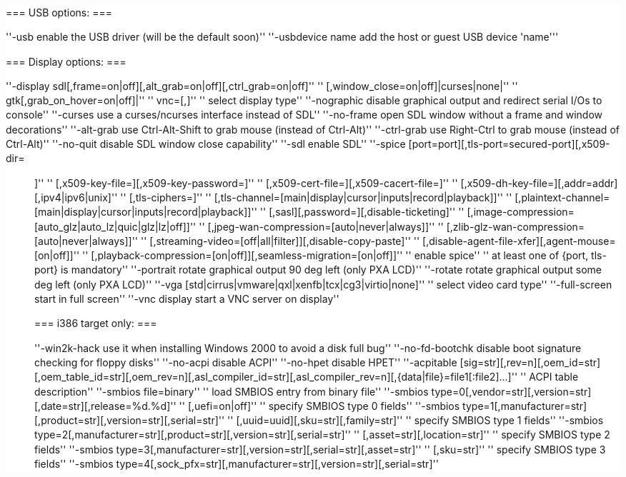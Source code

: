 === USB options: ===

''-usb            enable the USB driver (will be the default soon)''
''-usbdevice name add the host or guest USB device 'name'''

=== Display options: ===

''-display sdl[,frame=on|off][,alt_grab=on|off][,ctrl_grab=on|off]''
''            [,window_close=on|off]|curses|none|''
''            gtk[,grab_on_hover=on|off]|''
''            vnc=<display>[,<optargs>]''
''                select display type''
''-nographic      disable graphical output and redirect serial I/Os to console''
''-curses         use a curses/ncurses interface instead of SDL''
''-no-frame       open SDL window without a frame and window decorations''
''-alt-grab       use Ctrl-Alt-Shift to grab mouse (instead of Ctrl-Alt)''
''-ctrl-grab      use Right-Ctrl to grab mouse (instead of Ctrl-Alt)''
''-no-quit        disable SDL window close capability''
''-sdl            enable SDL''
''-spice [port=port][,tls-port=secured-port][,x509-dir=<dir>]''
''       [,x509-key-file=<file>][,x509-key-password=<file>]''
''       [,x509-cert-file=<file>][,x509-cacert-file=<file>]''
''       [,x509-dh-key-file=<file>][,addr=addr][,ipv4|ipv6|unix]''
''       [,tls-ciphers=<list>]''
''       [,tls-channel=[main|display|cursor|inputs|record|playback]]''
''       [,plaintext-channel=[main|display|cursor|inputs|record|playback]]''
''       [,sasl][,password=<secret>][,disable-ticketing]''
''       [,image-compression=[auto_glz|auto_lz|quic|glz|lz|off]]''
''       [,jpeg-wan-compression=[auto|never|always]]''
''       [,zlib-glz-wan-compression=[auto|never|always]]''
''       [,streaming-video=[off|all|filter]][,disable-copy-paste]''
''       [,disable-agent-file-xfer][,agent-mouse=[on|off]]''
''       [,playback-compression=[on|off]][,seamless-migration=[on|off]]''
''   enable spice''
''   at least one of {port, tls-port} is mandatory''
''-portrait       rotate graphical output 90 deg left (only PXA LCD)''
''-rotate <deg>   rotate graphical output some deg left (only PXA LCD)''
''-vga [std|cirrus|vmware|qxl|xenfb|tcx|cg3|virtio|none]''
''                select video card type''
''-full-screen    start in full screen''
''-vnc display    start a VNC server on display''

=== i386 target only: ===

''-win2k-hack     use it when installing Windows 2000 to avoid a disk full bug''
''-no-fd-bootchk  disable boot signature checking for floppy disks''
''-no-acpi        disable ACPI''
''-no-hpet        disable HPET''
''-acpitable [sig=str][,rev=n][,oem_id=str][,oem_table_id=str][,oem_rev=n][,asl_compiler_id=str][,asl_compiler_rev=n][,{data|file}=file1[:file2]...]''
''                ACPI table description''
''-smbios file=binary''
''                load SMBIOS entry from binary file''
''-smbios type=0[,vendor=str][,version=str][,date=str][,release=%d.%d]''
''              [,uefi=on|off]''
''                specify SMBIOS type 0 fields''
''-smbios type=1[,manufacturer=str][,product=str][,version=str][,serial=str]''
''              [,uuid=uuid][,sku=str][,family=str]''
''                specify SMBIOS type 1 fields''
''-smbios type=2[,manufacturer=str][,product=str][,version=str][,serial=str]''
''              [,asset=str][,location=str]''
''                specify SMBIOS type 2 fields''
''-smbios type=3[,manufacturer=str][,version=str][,serial=str][,asset=str]''
''              [,sku=str]''
''                specify SMBIOS type 3 fields''
''-smbios type=4[,sock_pfx=str][,manufacturer=str][,version=str][,serial=str]''